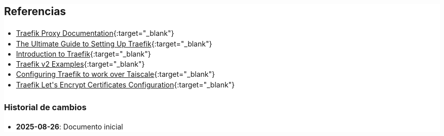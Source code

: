 ## Referencias

* [Traefik Proxy Documentation](https://doc.traefik.io/traefik/){:target="_blank"}
* [The Ultimate Guide to Setting Up Traefik](https://medium.com/@svenvanginkel/the-ultimate-guide-to-setting-up-traefik-650bd68ae633){:target="_blank"}
* [Introduction to Traefik](https://www.baeldung.com/traefik-tutorial){:target="_blank"}
* [Traefik v2 Examples](https://github.com/DoTheEvo/Traefik-v2-examples){:target="_blank"}
* [Configuring Traefik to work over Taiscale](https://binarypatrick.dev/posts/traefik-over-tailscale/){:target="_blank"}
* [Traefik Let's Encrypt Certificates Configuration](https://www.virtualizationhowto.com/2023/02/traefik-letsencrypt-certificates-configuration/){:target="_blank"}

### Historial de cambios

* **2025-08-26**: Documento inicial

[1]: /assets/img/blog/2025-08-26_image_1.png "Certificado Let's Encrypt"
[2]: /assets/img/blog/2025-08-26_image_2.png "Traefik Dashboard"
